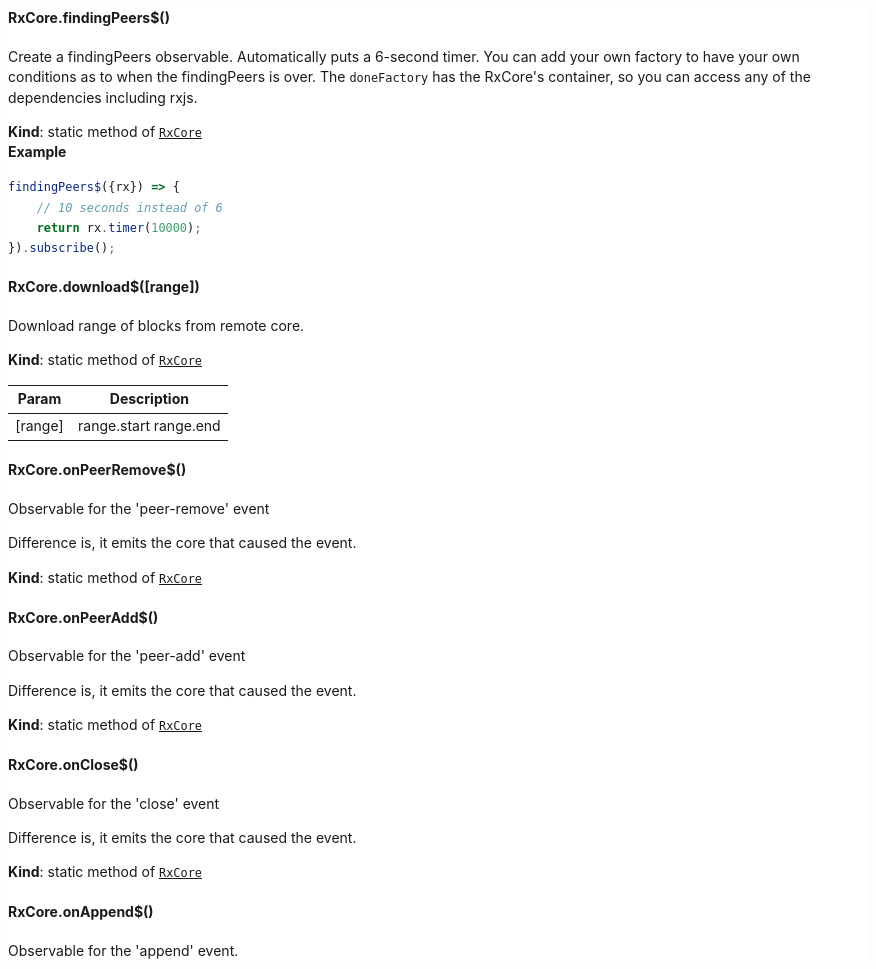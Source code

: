 <a name="RxHyper.RxCore.findingPeers$"></a>

#### RxCore.findingPeers$()
Create a findingPeers observable. Automatically puts a 6-second timer. You can add your own factory to
have your own conditions as to when the findingPeers is over. The `doneFactory` has the RxCore's container, so you
can access any of the dependencies including rxjs.

**Kind**: static method of [<code>RxCore</code>](#RxHyper.RxCore)  
**Example**  
```js
findingPeers$({rx}) => {
    // 10 seconds instead of 6
    return rx.timer(10000);
}).subscribe();
```
<a name="RxHyper.RxCore.download$"></a>

#### RxCore.download$([range])
Download range of blocks from remote core.

**Kind**: static method of [<code>RxCore</code>](#RxHyper.RxCore)  

| Param | Description |
| --- | --- |
| [range] | range.start range.end |

<a name="RxHyper.RxCore.onPeerRemove$"></a>

#### RxCore.onPeerRemove$()
Observable for the 'peer-remove' event

Difference is, it emits the core that caused the event.

**Kind**: static method of [<code>RxCore</code>](#RxHyper.RxCore)  
<a name="RxHyper.RxCore.onPeerAdd$"></a>

#### RxCore.onPeerAdd$()
Observable for the 'peer-add' event

Difference is, it emits the core that caused the event.

**Kind**: static method of [<code>RxCore</code>](#RxHyper.RxCore)  
<a name="RxHyper.RxCore.onClose$"></a>

#### RxCore.onClose$()
Observable for the 'close' event

Difference is, it emits the core that caused the event.

**Kind**: static method of [<code>RxCore</code>](#RxHyper.RxCore)  
<a name="RxHyper.RxCore.onAppend$"></a>

#### RxCore.onAppend$()
Observable for the 'append' event.
